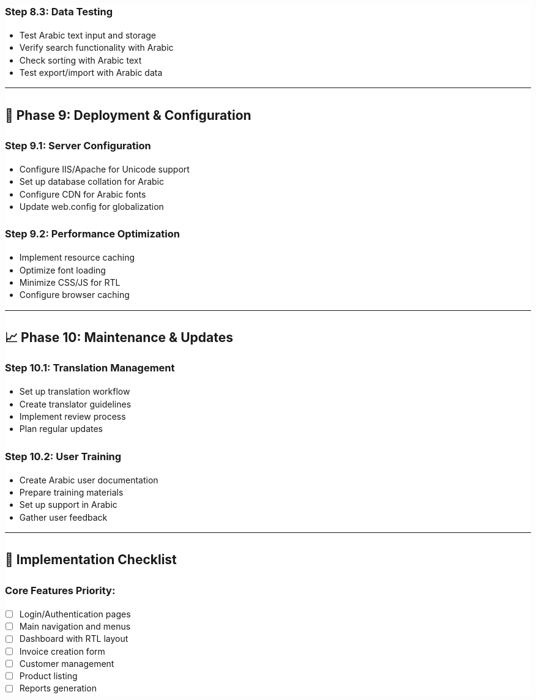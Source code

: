 ### **Step 8.3: Data Testing**
- Test Arabic text input and storage
- Verify search functionality with Arabic
- Check sorting with Arabic text
- Test export/import with Arabic data

---

## 🚀 **Phase 9: Deployment & Configuration**

### **Step 9.1: Server Configuration**
- Configure IIS/Apache for Unicode support
- Set up database collation for Arabic
- Configure CDN for Arabic fonts
- Update web.config for globalization

### **Step 9.2: Performance Optimization**
- Implement resource caching
- Optimize font loading
- Minimize CSS/JS for RTL
- Configure browser caching

---

## 📈 **Phase 10: Maintenance & Updates**

### **Step 10.1: Translation Management**
- Set up translation workflow
- Create translator guidelines
- Implement review process
- Plan regular updates

### **Step 10.2: User Training**
- Create Arabic user documentation
- Prepare training materials
- Set up support in Arabic
- Gather user feedback

---

## 🎯 **Implementation Checklist**

### **Core Features Priority:**
- [ ] Login/Authentication pages
- [ ] Main navigation and menus
- [ ] Dashboard with RTL layout
- [ ] Invoice creation form
- [ ] Customer management
- [ ] Product listing
- [ ] Reports generation
